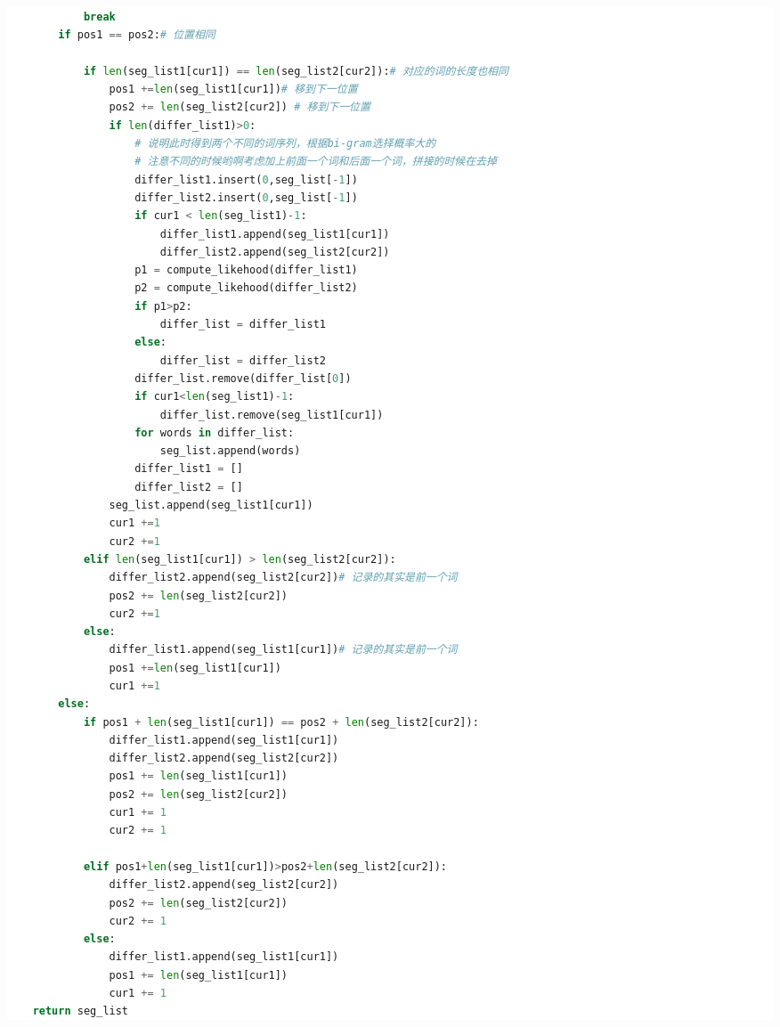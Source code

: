 ```py
            break
        if pos1 == pos2:# 位置相同

            if len(seg_list1[cur1]) == len(seg_list2[cur2]):# 对应的词的长度也相同
                pos1 +=len(seg_list1[cur1])# 移到下一位置
                pos2 += len(seg_list2[cur2]) # 移到下一位置
                if len(differ_list1)>0:
                    # 说明此时得到两个不同的词序列，根据bi-gram选择概率大的
                    # 注意不同的时候哟啊考虑加上前面一个词和后面一个词，拼接的时候在去掉
                    differ_list1.insert(0,seg_list[-1])
                    differ_list2.insert(0,seg_list[-1])
                    if cur1 < len(seg_list1)-1:
                        differ_list1.append(seg_list1[cur1])
                        differ_list2.append(seg_list2[cur2])
                    p1 = compute_likehood(differ_list1)
                    p2 = compute_likehood(differ_list2)
                    if p1>p2:
                        differ_list = differ_list1
                    else:
                        differ_list = differ_list2
                    differ_list.remove(differ_list[0])
                    if cur1<len(seg_list1)-1:
                        differ_list.remove(seg_list1[cur1])
                    for words in differ_list:
                        seg_list.append(words)
                    differ_list1 = []
                    differ_list2 = []
                seg_list.append(seg_list1[cur1])
                cur1 +=1
                cur2 +=1
            elif len(seg_list1[cur1]) > len(seg_list2[cur2]):
                differ_list2.append(seg_list2[cur2])# 记录的其实是前一个词
                pos2 += len(seg_list2[cur2])
                cur2 +=1
            else:
                differ_list1.append(seg_list1[cur1])# 记录的其实是前一个词
                pos1 +=len(seg_list1[cur1])
                cur1 +=1
        else:
            if pos1 + len(seg_list1[cur1]) == pos2 + len(seg_list2[cur2]):
                differ_list1.append(seg_list1[cur1])
                differ_list2.append(seg_list2[cur2])
                pos1 += len(seg_list1[cur1])
                pos2 += len(seg_list2[cur2])
                cur1 += 1
                cur2 += 1

            elif pos1+len(seg_list1[cur1])>pos2+len(seg_list2[cur2]):
                differ_list2.append(seg_list2[cur2])
                pos2 += len(seg_list2[cur2])
                cur2 += 1
            else:
                differ_list1.append(seg_list1[cur1])
                pos1 += len(seg_list1[cur1])
                cur1 += 1
    return seg_list
```
